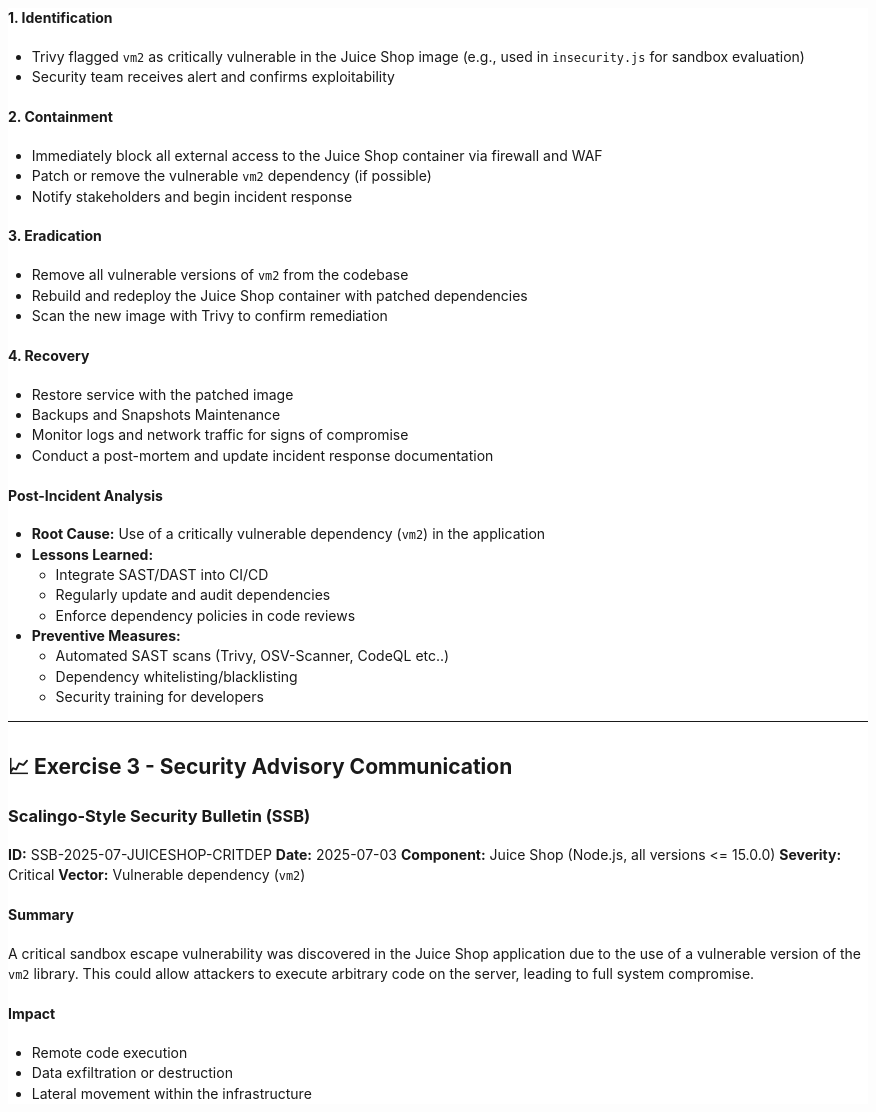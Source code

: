 #### 1. Identification
- Trivy flagged `vm2` as critically vulnerable in the Juice Shop image (e.g., used in `insecurity.js` for sandbox evaluation)
- Security team receives alert and confirms exploitability

#### 2. Containment
- Immediately block all external access to the Juice Shop container via firewall and WAF
- Patch or remove the vulnerable `vm2` dependency (if possible)
- Notify stakeholders and begin incident response

#### 3. Eradication
- Remove all vulnerable versions of `vm2` from the codebase
- Rebuild and redeploy the Juice Shop container with patched dependencies
- Scan the new image with Trivy to confirm remediation

#### 4. Recovery
- Restore service with the patched image
- Backups and Snapshots Maintenance
- Monitor logs and network traffic for signs of compromise
- Conduct a post-mortem and update incident response documentation

#### Post-Incident Analysis
- **Root Cause:** Use of a critically vulnerable dependency (`vm2`) in the application
- **Lessons Learned:**
  - Integrate SAST/DAST into CI/CD
  - Regularly update and audit dependencies
  - Enforce dependency policies in code reviews
- **Preventive Measures:**
  - Automated SAST scans (Trivy, OSV-Scanner, CodeQL etc..)
  - Dependency whitelisting/blacklisting
  - Security training for developers

---

## 📈 Exercise 3 - Security Advisory Communication

### Scalingo-Style Security Bulletin (SSB)

**ID:** SSB-2025-07-JUICESHOP-CRITDEP
**Date:** 2025-07-03
**Component:** Juice Shop (Node.js, all versions <= 15.0.0)
**Severity:** Critical
**Vector:** Vulnerable dependency (`vm2`)

#### Summary
A critical sandbox escape vulnerability was discovered in the Juice Shop application due to the use of a vulnerable version of the `vm2` library. This could allow attackers to execute arbitrary code on the server, leading to full system compromise.

#### Impact
- Remote code execution
- Data exfiltration or destruction
- Lateral movement within the infrastructure
